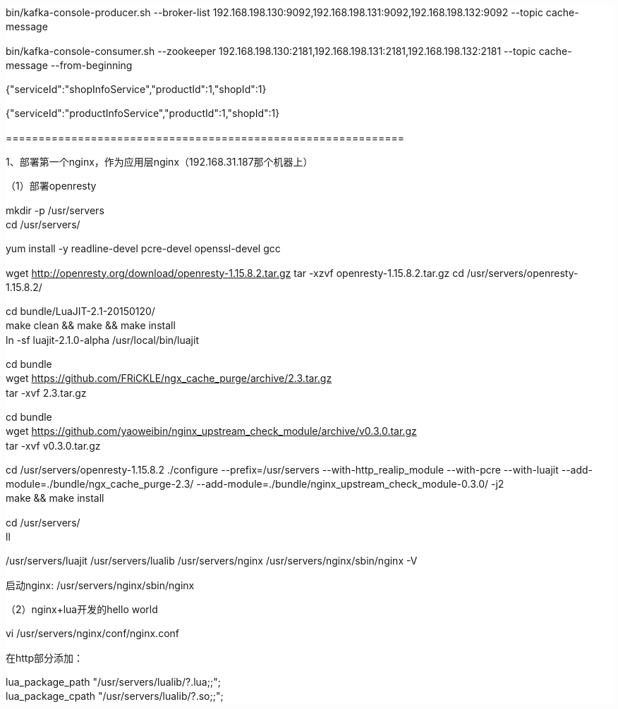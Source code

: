 bin/kafka-console-producer.sh --broker-list 192.168.198.130:9092,192.168.198.131:9092,192.168.198.132:9092 --topic cache-message

bin/kafka-console-consumer.sh --zookeeper 192.168.198.130:2181,192.168.198.131:2181,192.168.198.132:2181 --topic cache-message --from-beginning

{"serviceId":"shopInfoService","productId":1,"shopId":1}

{"serviceId":"productInfoService","productId":1,"shopId":1}

=============================================================

1、部署第一个nginx，作为应用层nginx（192.168.31.187那个机器上）

（1）部署openresty

mkdir -p /usr/servers  
cd /usr/servers/

yum install -y readline-devel pcre-devel openssl-devel gcc

wget http://openresty.org/download/openresty-1.15.8.2.tar.gz
tar -xzvf openresty-1.15.8.2.tar.gz
cd /usr/servers/openresty-1.15.8.2/

cd bundle/LuaJIT-2.1-20150120/  
make clean && make && make install  
ln -sf luajit-2.1.0-alpha /usr/local/bin/luajit

cd bundle  
wget https://github.com/FRiCKLE/ngx_cache_purge/archive/2.3.tar.gz  
tar -xvf 2.3.tar.gz  

cd bundle  
wget https://github.com/yaoweibin/nginx_upstream_check_module/archive/v0.3.0.tar.gz  
tar -xvf v0.3.0.tar.gz  

cd /usr/servers/openresty-1.15.8.2
./configure --prefix=/usr/servers --with-http_realip_module  --with-pcre  --with-luajit --add-module=./bundle/ngx_cache_purge-2.3/ --add-module=./bundle/nginx_upstream_check_module-0.3.0/ -j2  
make && make install 

cd /usr/servers/  
ll

/usr/servers/luajit
/usr/servers/lualib
/usr/servers/nginx
/usr/servers/nginx/sbin/nginx -V 

启动nginx: /usr/servers/nginx/sbin/nginx

（2）nginx+lua开发的hello world

vi /usr/servers/nginx/conf/nginx.conf

在http部分添加：

lua_package_path "/usr/servers/lualib/?.lua;;";  
lua_package_cpath "/usr/servers/lualib/?.so;;";  
